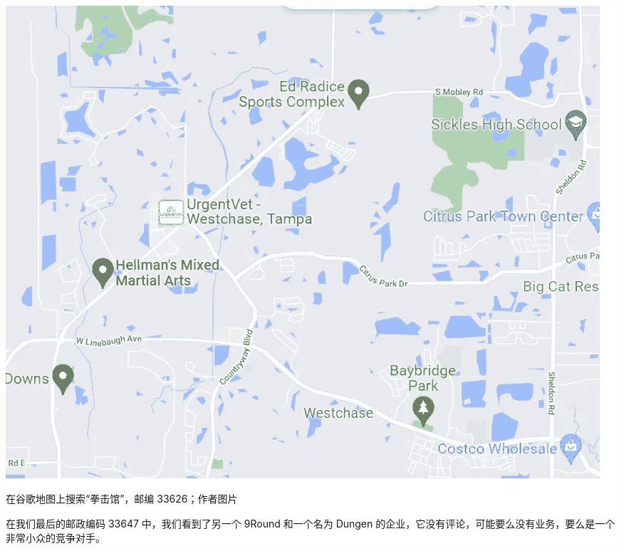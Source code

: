 ![](img/25a9f13df1995e4ea5541eb3b491d6be.png)

在谷歌地图上搜索“拳击馆”，邮编 33626；作者图片

在我们最后的邮政编码 33647 中，我们看到了另一个 9Round 和一个名为 Dungen 的企业，它没有评论，可能要么没有业务，要么是一个非常小众的竞争对手。
